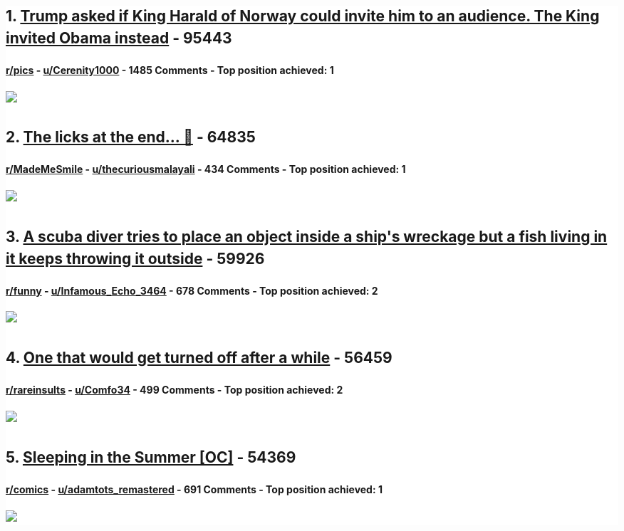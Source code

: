 ## 1. [Trump asked if King Harald of Norway could invite him to an audience. The King invited Obama instead](http://reddit.com/r/pics/comments/1klt866/trump_asked_if_king_harald_of_norway_could_invite/) - 95443
#### [r/pics](http://reddit.com/r/pics) - [u/Cerenity1000](http://reddit.com/u/Cerenity1000) - 1485 Comments - Top position achieved: 1

<a href="https://i.redd.it/68sgkn0tcl0f1.jpeg"><img src="https://external-preview.redd.it/w-rx5bgDMar03CqD5zbMLxlzRxgIWxzt7HJBz4Vjeq0.jpeg?width=140&amp;height=93&amp;crop=140:93,smart&amp;auto=webp&amp;s=9fd63d295b6e80fce7ad2d9d1cb9acca1ab8fcdd"></img></a>

## 2. [The licks at the end... 🫠](http://reddit.com/r/MadeMeSmile/comments/1kljb76/the_licks_at_the_end/) - 64835
#### [r/MadeMeSmile](http://reddit.com/r/MadeMeSmile) - [u/thecuriousmalayali](http://reddit.com/u/thecuriousmalayali) - 434 Comments - Top position achieved: 1

<a href="https://v.redd.it/qvp3nh4f9j0f1"><img src="https://external-preview.redd.it/ZWkwN2h6NGY5ajBmMXf4SaW6LIDRYLTIjLlw9tzBWqs6jnd1mI_xhVLN2VGc.png?width=140&amp;height=140&amp;crop=140:140,smart&amp;format=jpg&amp;v=enabled&amp;lthumb=true&amp;s=96963aef4595367d269b137a6b8468be1c071f21"></img></a>

## 3. [A scuba diver tries to place an object inside a ship's wreckage but a fish living in it keeps throwing it outside](http://reddit.com/r/funny/comments/1klt71i/a_scuba_diver_tries_to_place_an_object_inside_a/) - 59926
#### [r/funny](http://reddit.com/r/funny) - [u/Infamous_Echo_3464](http://reddit.com/u/Infamous_Echo_3464) - 678 Comments - Top position achieved: 2

<a href="https://v.redd.it/yxefmktkcl0f1"><img src="https://external-preview.redd.it/b2hza2Y1eWtjbDBmMbDKgR5JvRoU8Xde4K3Q12_1F2eSW1OsHvLskZhRm98d.png?width=140&amp;height=140&amp;crop=140:140,smart&amp;format=jpg&amp;v=enabled&amp;lthumb=true&amp;s=9c209abc9ab597706554431fd913295d9ac38ae9"></img></a>

## 4. [One that would get turned off after a while](http://reddit.com/r/rareinsults/comments/1klq3zk/one_that_would_get_turned_off_after_a_while/) - 56459
#### [r/rareinsults](http://reddit.com/r/rareinsults) - [u/Comfo34](http://reddit.com/u/Comfo34) - 499 Comments - Top position achieved: 2

<a href="https://i.redd.it/785ywi33rk0f1.jpeg"><img src="https://external-preview.redd.it/7dlauBNFANmOKZO_PUtxeoIs9OKFDWxR0-xo-Ms4lts.jpeg?width=140&amp;height=121&amp;crop=140:121,smart&amp;auto=webp&amp;s=10dca71f805516ec72ad96331661958000e74974"></img></a>

## 5. [Sleeping in the Summer [OC]](http://reddit.com/r/comics/comments/1klxwn5/sleeping_in_the_summer_oc/) - 54369
#### [r/comics](http://reddit.com/r/comics) - [u/adamtots_remastered](http://reddit.com/u/adamtots_remastered) - 691 Comments - Top position achieved: 1

<a href="https://www.reddit.com/gallery/1klxwn5"><img src="https://external-preview.redd.it/Lq0IVewLkMHTvgofdPPj-w9MjW0FxBaOiU31r8Mt4Kc.jpeg?width=140&amp;height=140&amp;crop=140:140,smart&amp;auto=webp&amp;s=b2e2cbb87c14d05bac16b29d2e4994f5d3167162"></img></a>
